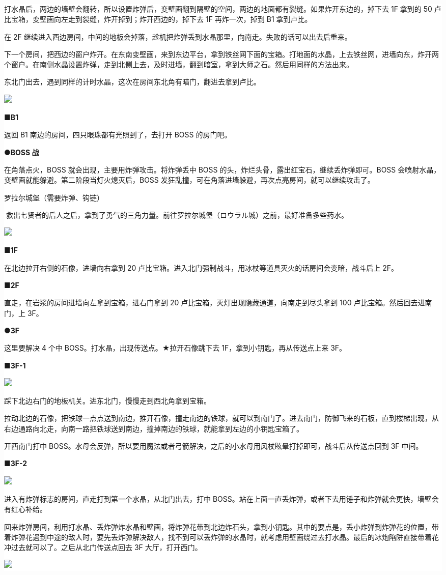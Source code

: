 打水晶后，两边的墙壁会翻转，所以设置炸弹后，变壁画翻到隔壁的空间，两边的地面都有裂缝。如果炸开东边的，掉下去 1F 拿到的 50 卢比宝箱，变壁画向左走到裂缝，炸开掉到；炸开西边的，掉下去 1F 再炸一次，掉到 B1 拿到卢比。

在 2F 继续进入西边房间，中间的地板会掉落，趁机把炸弹丢到水晶那里，向南走。失败的话可以出去后重来。

下一个房间，把西边的窗户炸开。在东南变壁画，来到东边平台，拿到铁丝网下面的宝箱。打地面的水晶，上去铁丝网，进墙向东，炸开两个窗户。在南侧水晶设置炸弹，走到北侧上去，及时进墙，翻到暗室，拿到大师之石。然后用同样的方法出来。

东北门出去，遇到同样的计时水晶，这次在房间东北角有暗门，翻进去拿到卢比。

![](http://7.pic.paopaoche.net/thumb/up/2016-1/2016011514504297269_600_0.jpg)

**■B1**

返回 B1 南边的房间，四只眼珠都有光照到了，去打开 BOSS 的房门吧。

**●BOSS 战**

在角落点火，BOSS 就会出现，主要用炸弹攻击。将炸弹丢中 BOSS 的头，炸烂头骨，露出红宝石，继续丢炸弹即可。BOSS 会喷射水晶，变壁画就能躲避。第二阶段当灯火熄灭后，BOSS 发狂乱撞，可在角落进墙躲避，再次点亮房间，就可以继续攻击了。

罗拉尔城堡（需要炸弹、钩链）

 救出七贤者的后人之后，拿到了勇气的三角力量。前往罗拉尔城堡（ロウラル城）之前，最好准备多些药水。  

![](http://3.pic.paopaoche.net/thumb/up/2016-1/2016011514504268435_600_0.jpg)

**■1F**

在北边拉开右侧的石像，进墙向右拿到 20 卢比宝箱。进入北门强制战斗，用冰杖等道具灭火的话房间会变暗，战斗后上 2F。

**■2F**

直走，在岩浆的房间进墙向左拿到宝箱，进右门拿到 20 卢比宝箱，灭灯出现隐藏通道，向南走到尽头拿到 100 卢比宝箱。然后回去进南门，上 3F。

**●3F**

这里要解决 4 个中 BOSS。打水晶，出现传送点。★拉开石像跳下去 1F，拿到小钥匙，再从传送点上来 3F。

**■3F-1**

![](http://6.pic.paopaoche.net/thumb/up/2016-1/2016011514504296478_600_0.jpg)

踩下北边右门的地板机关。进东北门，慢慢走到西北角拿到宝箱。

拉动北边的石像，把铁球一点点送到南边，推开石像，撞走南边的铁球，就可以到南门了。进去南门，防御飞来的石板，直到楼梯出现，从右边通路向北走，向南一路把铁球送到南边，撞掉南边的铁球，就能拿到左边的小钥匙宝箱了。

开西南门打中 BOSS。水母会反弹，所以要用魔法或者弓箭解决，之后的小水母用风杖眩晕打掉即可，战斗后从传送点回到 3F 中间。

**■3F-2**

![](http://4.pic.paopaoche.net/thumb/up/2016-1/2016011514504279916_600_0.jpg)

进入有炸弹标志的房间，直走打到第一个水晶，从北门出去，打中 BOSS。站在上面一直丢炸弹，或者下去用锤子和炸弹就会更快，墙壁会有红心补给。

回来炸弹房间，利用打水晶、丢炸弹炸水晶和壁画，将炸弹花带到北边炸石头，拿到小钥匙。其中的要点是，丢小炸弹到炸弹花的位置，带着炸弹花遇到中途的敌人时，要先丢炸弹解决敌人，找不到可以丢炸弹的水晶时，就考虑用壁画绕过去打水晶。最后的冰炮陷阱直接带着花冲过去就可以了。之后从北门传送点回去 3F 大厅，打开西门。

![](http://9.pic.paopaoche.net/thumb/up/2016-1/2016011514504263091_600_0.jpg)
